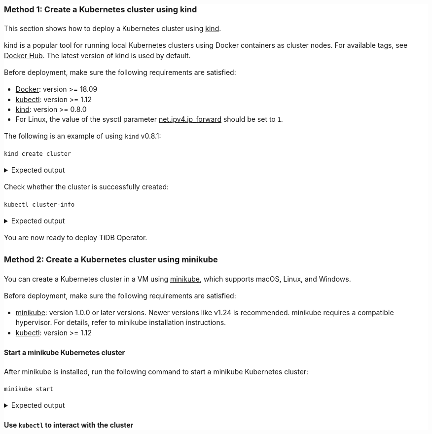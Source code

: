 ### Method 1: Create a Kubernetes cluster using kind

This section shows how to deploy a Kubernetes cluster using [kind](https://kind.sigs.k8s.io/).

kind is a popular tool for running local Kubernetes clusters using Docker containers as cluster nodes. For available tags, see [Docker Hub](https://hub.docker.com/r/kindest/node/tags). The latest version of kind is used by default.

Before deployment, make sure the following requirements are satisfied:

- [Docker](https://docs.docker.com/install/): version >= 18.09
- [kubectl](https://kubernetes.io/docs/tasks/tools/install-kubectl/): version >= 1.12
- [kind](https://kind.sigs.k8s.io/docs/user/quick-start/): version >= 0.8.0
- For Linux, the value of the sysctl parameter [net.ipv4.ip_forward](https://linuxconfig.org/how-to-turn-on-off-ip-forwarding-in-linux) should be set to `1`.

The following is an example of using `kind` v0.8.1:


```shell
kind create cluster
```

<details><summary>Expected output</summary></details>

Check whether the cluster is successfully created:


```shell
kubectl cluster-info
```

<details><summary>Expected output</summary></details>

You are now ready to deploy TiDB Operator.

### Method 2: Create a Kubernetes cluster using minikube

You can create a Kubernetes cluster in a VM using [minikube](https://minikube.sigs.k8s.io/docs/start/), which supports macOS, Linux, and Windows.

Before deployment, make sure the following requirements are satisfied:

- [minikube](https://minikube.sigs.k8s.io/docs/start/): version 1.0.0 or later versions. Newer versions like v1.24 is recommended. minikube requires a compatible hypervisor. For details, refer to minikube installation instructions.
- [kubectl](https://kubernetes.io/docs/tasks/tools/install-kubectl/): version >= 1.12

#### Start a minikube Kubernetes cluster

After minikube is installed, run the following command to start a minikube Kubernetes cluster:


```shell
minikube start
```

<details><summary>Expected output</summary></details>

#### Use `kubectl` to interact with the cluster
